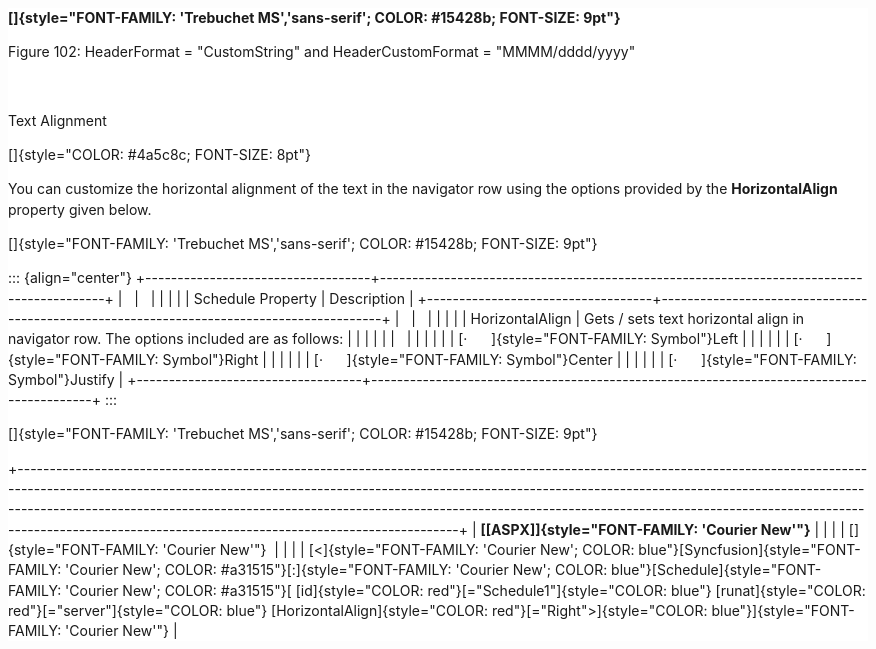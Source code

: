 **[]{style="FONT-FAMILY: 'Trebuchet MS','sans-serif'; COLOR: #15428b; FONT-SIZE: 9pt"}** 

Figure 102: HeaderFormat = \"CustomString\" and HeaderCustomFormat = \"MMMM/dddd/yyyy\"

 

Text Alignment

[]{style="COLOR: #4a5c8c; FONT-SIZE: 8pt"} 

You can customize the horizontal alignment of the text in the navigator row using the options provided by the **HorizontalAlign** property given below.

[]{style="FONT-FAMILY: 'Trebuchet MS','sans-serif'; COLOR: #15428b; FONT-SIZE: 9pt"} 

::: {align="center"}
+-----------------------------------+------------------------------------------------------------------------------------------+
|                                   |                                                                                          |
|                                   |                                                                                          |
| Schedule Property                 | Description                                                                              |
+-----------------------------------+------------------------------------------------------------------------------------------+
|                                   |                                                                                          |
|                                   |                                                                                          |
| HorizontalAlign                   | Gets / sets text horizontal align in navigator row. The options included are as follows: |
|                                   |                                                                                          |
|                                   |                                                                                          |
|                                   |                                                                                          |
|                                   | [·      ]{style="FONT-FAMILY: Symbol"}Left                                               |
|                                   |                                                                                          |
|                                   | [·      ]{style="FONT-FAMILY: Symbol"}Right                                              |
|                                   |                                                                                          |
|                                   | [·      ]{style="FONT-FAMILY: Symbol"}Center                                             |
|                                   |                                                                                          |
|                                   | [·      ]{style="FONT-FAMILY: Symbol"}Justify                                            |
+-----------------------------------+------------------------------------------------------------------------------------------+
:::

[]{style="FONT-FAMILY: 'Trebuchet MS','sans-serif'; COLOR: #15428b; FONT-SIZE: 9pt"} 

+------------------------------------------------------------------------------------------------------------------------------------------------------------------------------------------------------------------------------------------------------------------------------------------------------------------------------------------------------------------------------------------------------------------------------------------------------------------------------------+
| **[\[ASPX\]]{style="FONT-FAMILY: 'Courier New'"}**                                                                                                                                                                                                                                                                                                                                                                                                                                 |
|                                                                                                                                                                                                                                                                                                                                                                                                                                                                                    |
| []{style="FONT-FAMILY: 'Courier New'"}                                                                                                                                                                                                                                                                                                                                                                                                                                             |
|                                                                                                                                                                                                                                                                                                                                                                                                                                                                                    |
| [\<]{style="FONT-FAMILY: 'Courier New'; COLOR: blue"}[Syncfusion]{style="FONT-FAMILY: 'Courier New'; COLOR: #a31515"}[:]{style="FONT-FAMILY: 'Courier New'; COLOR: blue"}[Schedule]{style="FONT-FAMILY: 'Courier New'; COLOR: #a31515"}[ [id]{style="COLOR: red"}[=\"Schedule1\"]{style="COLOR: blue"} [runat]{style="COLOR: red"}[=\"server\"]{style="COLOR: blue"} [HorizontalAlign]{style="COLOR: red"}[=\"Right\"\>]{style="COLOR: blue"}]{style="FONT-FAMILY: 'Courier New'"} |